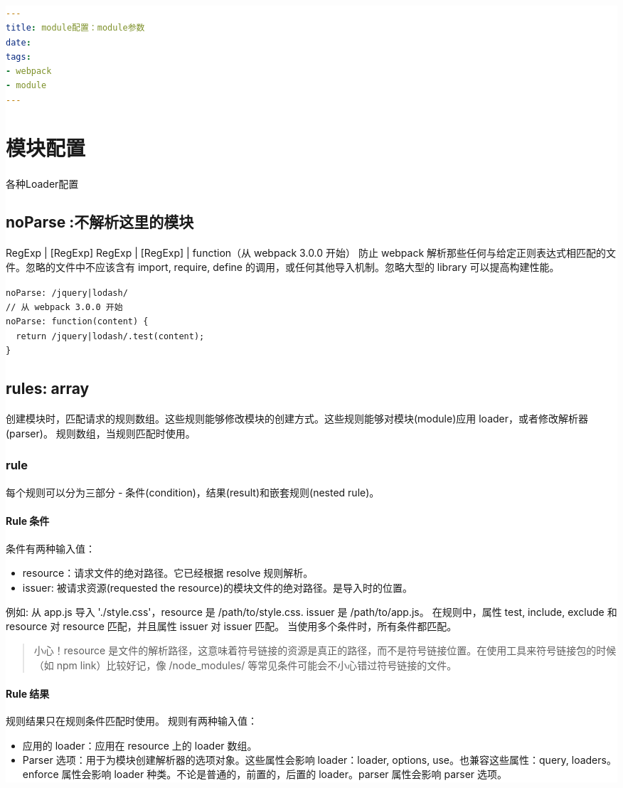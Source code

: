 ```yaml
---
title: module配置：module参数
date: 
tags:
- webpack
- module
---
```


# 模块配置
各种Loader配置
## noParse :不解析这里的模块
RegExp | [RegExp]
RegExp | [RegExp] | function（从 webpack 3.0.0 开始）
防止 webpack 解析那些任何与给定正则表达式相匹配的文件。忽略的文件中不应该含有 import, require, define 的调用，或任何其他导入机制。忽略大型的 library 可以提高构建性能。

```
noParse: /jquery|lodash/
// 从 webpack 3.0.0 开始
noParse: function(content) {
  return /jquery|lodash/.test(content);
}
```

## rules: array
创建模块时，匹配请求的规则数组。这些规则能够修改模块的创建方式。这些规则能够对模块(module)应用 loader，或者修改解析器(parser)。
规则数组，当规则匹配时使用。
### rule
每个规则可以分为三部分 - 条件(condition)，结果(result)和嵌套规则(nested rule)。
#### Rule 条件

条件有两种输入值：

* resource：请求文件的绝对路径。它已经根据 resolve 规则解析。
* issuer: 被请求资源(requested the resource)的模块文件的绝对路径。是导入时的位置。

例如: 从 app.js 导入 './style.css'，resource 是 /path/to/style.css. issuer 是 /path/to/app.js。
在规则中，属性 test, include, exclude 和 resource 对 resource 匹配，并且属性 issuer 对 issuer 匹配。
当使用多个条件时，所有条件都匹配。

> 小心！resource 是文件的解析路径，这意味着符号链接的资源是真正的路径，而不是符号链接位置。在使用工具来符号链接包的时候（如 npm link）比较好记，像 /node_modules/ 等常见条件可能会不小心错过符号链接的文件。 

#### Rule 结果

规则结果只在规则条件匹配时使用。
规则有两种输入值：
* 应用的 loader：应用在 resource 上的 loader 数组。
* Parser 选项：用于为模块创建解析器的选项对象。这些属性会影响 loader：loader, options, use。也兼容这些属性：query, loaders。enforce 属性会影响 loader 种类。不论是普通的，前置的，后置的 loader。parser 属性会影响 parser 选项。
